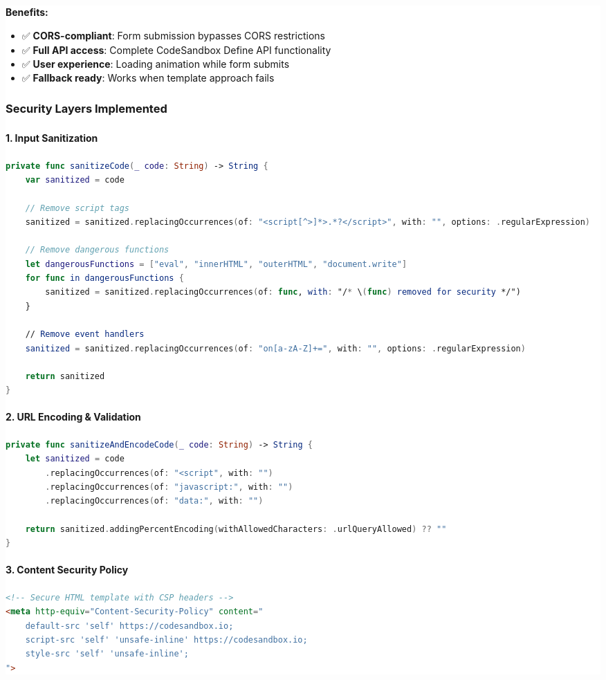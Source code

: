 **Benefits:**
- ✅ **CORS-compliant**: Form submission bypasses CORS restrictions
- ✅ **Full API access**: Complete CodeSandbox Define API functionality
- ✅ **User experience**: Loading animation while form submits
- ✅ **Fallback ready**: Works when template approach fails

### **Security Layers Implemented**

#### **1. Input Sanitization**
```swift
private func sanitizeCode(_ code: String) -> String {
    var sanitized = code

    // Remove script tags
    sanitized = sanitized.replacingOccurrences(of: "<script[^>]*>.*?</script>", with: "", options: .regularExpression)

    // Remove dangerous functions
    let dangerousFunctions = ["eval", "innerHTML", "outerHTML", "document.write"]
    for func in dangerousFunctions {
        sanitized = sanitized.replacingOccurrences(of: func, with: "/* \(func) removed for security */")
    }

    // Remove event handlers
    sanitized = sanitized.replacingOccurrences(of: "on[a-zA-Z]+=", with: "", options: .regularExpression)

    return sanitized
}
```

#### **2. URL Encoding & Validation**
```swift
private func sanitizeAndEncodeCode(_ code: String) -> String {
    let sanitized = code
        .replacingOccurrences(of: "<script", with: "")
        .replacingOccurrences(of: "javascript:", with: "")
        .replacingOccurrences(of: "data:", with: "")

    return sanitized.addingPercentEncoding(withAllowedCharacters: .urlQueryAllowed) ?? ""
}
```

#### **3. Content Security Policy**
```html
<!-- Secure HTML template with CSP headers -->
<meta http-equiv="Content-Security-Policy" content="
    default-src 'self' https://codesandbox.io;
    script-src 'self' 'unsafe-inline' https://codesandbox.io;
    style-src 'self' 'unsafe-inline';
">
```
